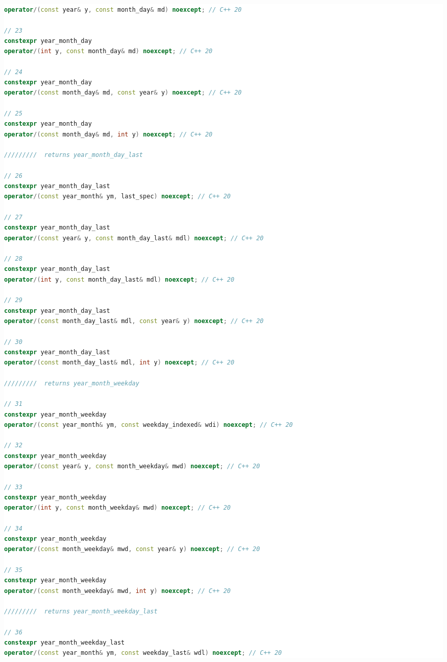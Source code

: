 ```cpp
operator/(const year& y, const month_day& md) noexcept; // C++ 20

// 23
constexpr year_month_day
operator/(int y, const month_day& md) noexcept; // C++ 20

// 24
constexpr year_month_day
operator/(const month_day& md, const year& y) noexcept; // C++ 20

// 25
constexpr year_month_day
operator/(const month_day& md, int y) noexcept; // C++ 20

/////////  returns year_month_day_last

// 26
constexpr year_month_day_last
operator/(const year_month& ym, last_spec) noexcept; // C++ 20

// 27
constexpr year_month_day_last
operator/(const year& y, const month_day_last& mdl) noexcept; // C++ 20

// 28
constexpr year_month_day_last
operator/(int y, const month_day_last& mdl) noexcept; // C++ 20

// 29
constexpr year_month_day_last
operator/(const month_day_last& mdl, const year& y) noexcept; // C++ 20

// 30
constexpr year_month_day_last
operator/(const month_day_last& mdl, int y) noexcept; // C++ 20

/////////  returns year_month_weekday

// 31
constexpr year_month_weekday
operator/(const year_month& ym, const weekday_indexed& wdi) noexcept; // C++ 20

// 32
constexpr year_month_weekday
operator/(const year& y, const month_weekday& mwd) noexcept; // C++ 20

// 33
constexpr year_month_weekday
operator/(int y, const month_weekday& mwd) noexcept; // C++ 20

// 34
constexpr year_month_weekday
operator/(const month_weekday& mwd, const year& y) noexcept; // C++ 20

// 35
constexpr year_month_weekday
operator/(const month_weekday& mwd, int y) noexcept; // C++ 20

/////////  returns year_month_weekday_last

// 36
constexpr year_month_weekday_last
operator/(const year_month& ym, const weekday_last& wdl) noexcept; // C++ 20
```